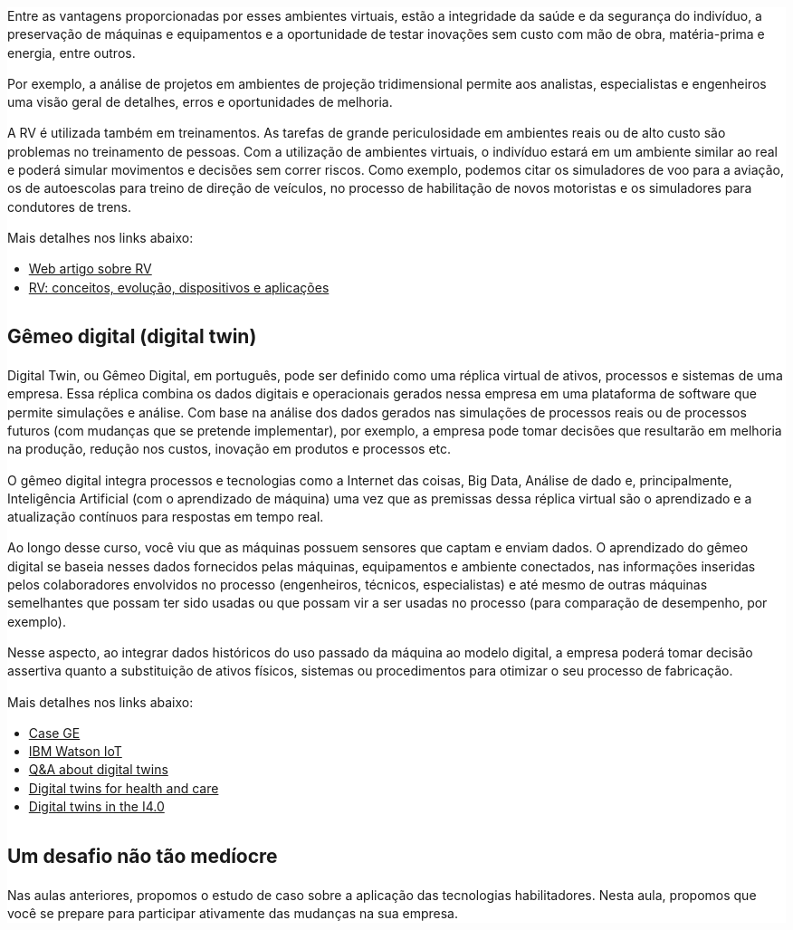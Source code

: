 Entre as vantagens proporcionadas por esses ambientes virtuais, estão a integridade da saúde e da segurança do indivíduo, a preservação de máquinas e equipamentos e a oportunidade de testar inovações sem custo com mão de obra, matéria-prima e energia, entre outros.

Por exemplo, a análise de projetos em ambientes de projeção tridimensional permite aos analistas, especialistas e engenheiros uma visão geral de detalhes, erros e oportunidades de melhoria.

A RV é utilizada também em treinamentos. As tarefas de grande periculosidade em ambientes reais ou de alto custo são problemas no treinamento de pessoas. Com a utilização de ambientes virtuais, o indivíduo estará em um ambiente similar ao real e poderá simular movimentos e decisões sem correr riscos. Como exemplo, podemos citar os simuladores de voo para a aviação, os de autoescolas para treino de direção de veículos, no processo de habilitação de novos motoristas e os simuladores para condutores de trens.

Mais detalhes nos links abaixo:  
* [Web artigo sobre RV](https://www.inovacaotecnologica.com.br/noticias/noticia.php?artigo=mundos-real-virtual-encontram-se-maquina-inducao-sensacoes&id=010150091215#.WrqLQC7wZaQ)
* [RV: conceitos, evolução, dispositivos e aplicações](https://www.google.com/url?sa=t&rct=j&q=&esrc=s&source=web&cd=1&ved=2ahUKEwi18-b2r6LgAhU-DrkGHbV1CYAQFjAAegQICRAC&url=http%3A%2F%2Fopenrit.grupotiradentes.com%2Fxmlui%2Fbitstream%2Fhandle%2Fset%2F395%2FREALIDADE%2520VIRTUAL.pdf%3Fsequence%3D1&usg=AOvVaw13jnALHa5Pil2_Rwa4Nefh)

 ## Gêmeo digital (digital twin)
 Digital Twin, ou Gêmeo Digital, em português, pode ser definido como uma réplica virtual de ativos, processos e sistemas de uma empresa. Essa réplica combina os dados digitais e operacionais gerados nessa empresa em uma plataforma de software que permite simulações e análise. Com base na análise dos dados gerados nas simulações de processos reais ou de processos futuros (com mudanças que se pretende implementar), por exemplo, a empresa pode tomar decisões que resultarão em melhoria na produção, redução nos custos, inovação em produtos e processos etc.

O gêmeo digital integra processos e tecnologias como a Internet das coisas, Big Data, Análise de dado e, principalmente, Inteligência Artificial (com o aprendizado de máquina) uma vez que as premissas dessa réplica virtual são o aprendizado e a atualização contínuos para respostas em tempo real.

Ao longo desse curso, você viu que as máquinas possuem sensores que captam e enviam dados. O aprendizado do gêmeo digital se baseia nesses dados fornecidos pelas máquinas, equipamentos e ambiente conectados, nas informações inseridas pelos colaboradores envolvidos no processo (engenheiros, técnicos, especialistas) e até mesmo de outras máquinas semelhantes que possam ter sido usadas ou que possam vir a ser usadas no processo (para comparação de desempenho, por exemplo).

Nesse aspecto, ao integrar dados históricos do uso passado da máquina ao modelo digital, a empresa poderá tomar decisão assertiva quanto a substituição de ativos físicos, sistemas ou procedimentos para otimizar o seu processo de fabricação.

Mais detalhes nos links abaixo: 
* [Case GE](https://gereportsbrasil.com.br/como-o-digital-twin-est%C3%A1-tornando-m%C3%A1quinas-e-processos-mais-produtivos-c8ad7829b5e0)
* [IBM Watson IoT](https://www.youtube.com/watch?v=RaOejcczPas)
* [Q&A about digital twins](https://www.essentracomponents.com/en-gb/news/product-resources/the-digital-twin-what-is-it-and-how-does-it-work)
* [Digital twins for health and care](https://www.youtube.com/watch?time_continue=23&v=H6JzPCbyVSM)
* [Digital twins in the I4.0](https://www.happiestminds.com/insights/digital-twins/)

## Um desafio não tão medíocre
Nas aulas anteriores, propomos o estudo de caso sobre a aplicação das tecnologias habilitadores. Nesta aula, propomos que você se prepare para participar ativamente das mudanças na sua empresa.
